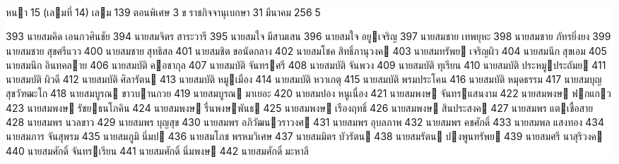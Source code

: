  หนา    15 (เลมที่    14) 
เลม   139   ตอนพิเศษ   3   ข ราชกิจจานุเบกษา 31   มีนาคม   256 5 
 
 
 393 นายสมคิด  เอนกวศินชัย 
 394 นายสมจิตร  สาระวารี 
 395 นายสมใจ  มีสามเสน 
 396 นายสมใจ  อยูเจริญ 
 397 นายสมชาย  เทพยุหะ 
 398 นายสมชาย  ภัทรยิ่งยง 
 399 นายสมชาย  สุขศรีแวว 
 400 นายสมชาย  สุทธิสล 
 401 นายสมชิต  ขอนัดกลาง 
 402 นายสมโชค  สิทธิ์ภานุวงค 
 403 นายสมทรัพย  เจริญผิว 
 404 นายสมนึก  สุขเอม 
 405 นายสมนึก  อินทคลาย 
 406 นายสมบัติ  คอชากุล 
 407 นายสมบัติ  จันทรศรี 
 408 นายสมบัติ  จันพวง 
 409 นายสมบัติ  ทุเรียน 
 410 นายสมบัติ  ประหมูประถัมย 
 411 นายสมบัติ  ผิวดี 
 412 นายสมบัติ  ศิลารัตน 
 413 นายสมบัติ  หมูเมือง 
 414 นายสมบัติ  หวาเกตุ 
 415 นายสมบัติ  พรมประโคน 
 416 นายสมบัติ  หมุดธรรม 
 417 นายสมบุญ  สุขวัฑฒะโก 
 418 นายสมบูรณ  ขาวบานกวย 
 419 นายสมบูรณ  มาเยอะ 
 420 นายสมปอง  หนูเนื่อง 
 421 นายสมพงษ  จันทรแสนงาม 
 422 นายสมพงษ  ฟกแกว 
 423 นายสมพงษ  รัชยธนโภคิน 
 424 นายสมพงษ  รื่นพงษพันธ 
 425 นายสมพงษ  เรืองฤทธิ์ 
 426 นายสมพงษ  สินประสงค 
 427 นายสมพร  แตเชื้อสาย 
 428 นายสมพร  นวลขาว 
 429 นายสมพร  บุญสุข 
 430 นายสมพร  อภิวัฒนวราวงศ 
 431 นายสมพร  อุบลภาพ 
 432 นายสมพร  คชศักดิ์ 
 433 นายสมพล  แสงทอง 
 434 นายสมภาร  จันสุพรม 
 435 นายสมภูมิ  นิ่มป 
 436 นายสมโภช  พรหมวิเศษ 
 437 นายสมมิตร  บัวรัตน 
 438 นายสมรัตน  ปงพูนทรัพย 
 439 นายสมศรี  นาสุริวงค 
 440 นายสมศักดิ์  จันทรเรียน 
 441 นายสมศักดิ์  นิ่มพงษ 
 442 นายสมศักดิ์  มะหาลี 
